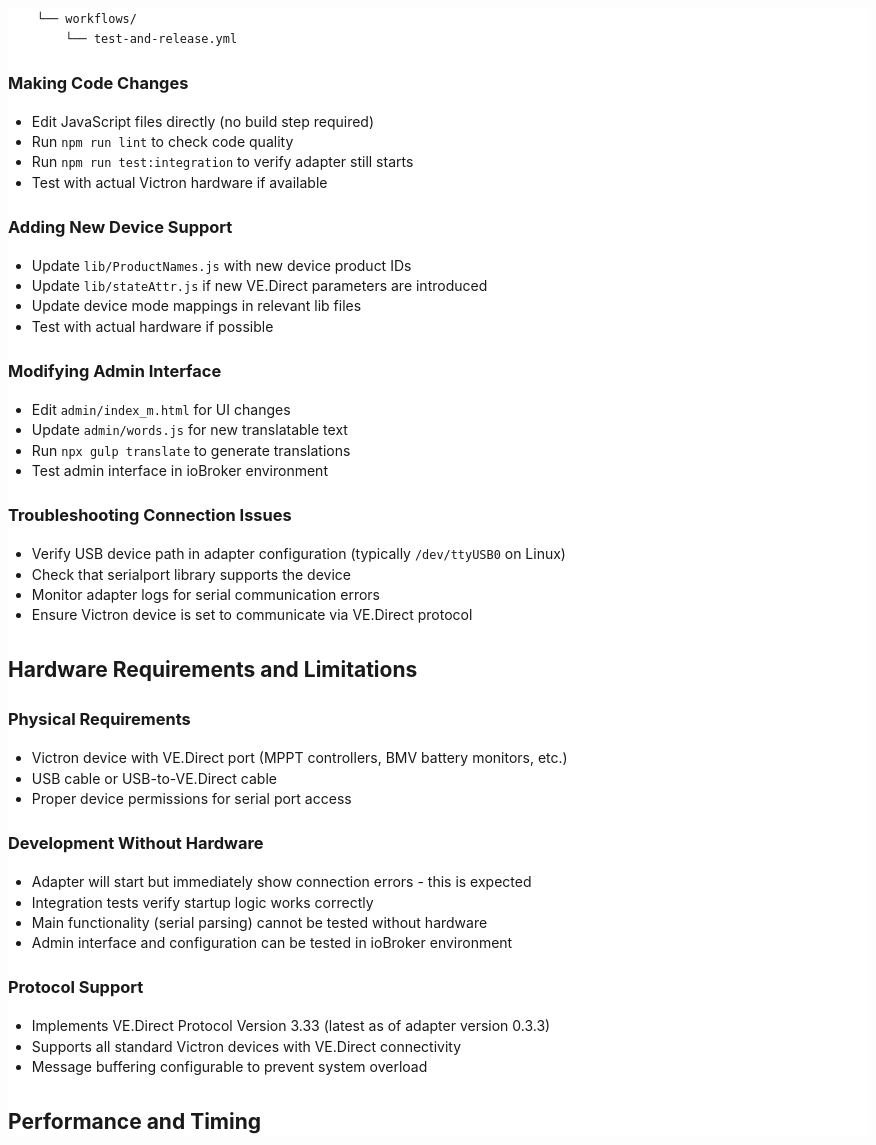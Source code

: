 ```
    └── workflows/
        └── test-and-release.yml
```

### Making Code Changes
- Edit JavaScript files directly (no build step required)
- Run `npm run lint` to check code quality
- Run `npm run test:integration` to verify adapter still starts
- Test with actual Victron hardware if available

### Adding New Device Support
- Update `lib/ProductNames.js` with new device product IDs
- Update `lib/stateAttr.js` if new VE.Direct parameters are introduced
- Update device mode mappings in relevant lib files
- Test with actual hardware if possible

### Modifying Admin Interface
- Edit `admin/index_m.html` for UI changes
- Update `admin/words.js` for new translatable text
- Run `npx gulp translate` to generate translations
- Test admin interface in ioBroker environment

### Troubleshooting Connection Issues
- Verify USB device path in adapter configuration (typically `/dev/ttyUSB0` on Linux)
- Check that serialport library supports the device
- Monitor adapter logs for serial communication errors
- Ensure Victron device is set to communicate via VE.Direct protocol

## Hardware Requirements and Limitations

### Physical Requirements
- Victron device with VE.Direct port (MPPT controllers, BMV battery monitors, etc.)
- USB cable or USB-to-VE.Direct cable
- Proper device permissions for serial port access

### Development Without Hardware
- Adapter will start but immediately show connection errors - this is expected
- Integration tests verify startup logic works correctly
- Main functionality (serial parsing) cannot be tested without hardware
- Admin interface and configuration can be tested in ioBroker environment

### Protocol Support
- Implements VE.Direct Protocol Version 3.33 (latest as of adapter version 0.3.3)
- Supports all standard Victron devices with VE.Direct connectivity
- Message buffering configurable to prevent system overload

## Performance and Timing
